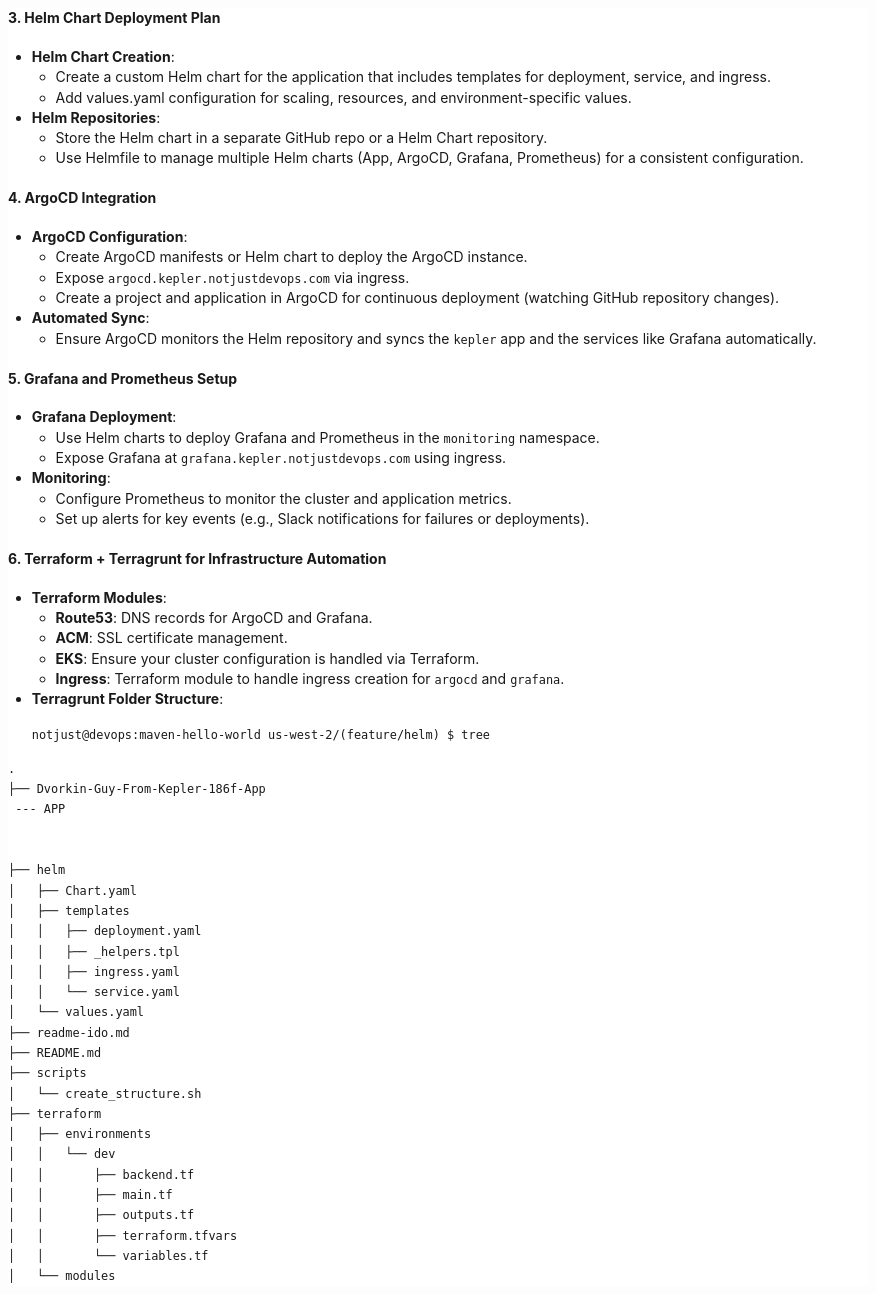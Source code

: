 #### 3. **Helm Chart Deployment Plan**
   - **Helm Chart Creation**:
     - Create a custom Helm chart for the application that includes templates for deployment, service, and ingress.
     - Add values.yaml configuration for scaling, resources, and environment-specific values.
   - **Helm Repositories**:
     - Store the Helm chart in a separate GitHub repo or a Helm Chart repository.
     - Use Helmfile to manage multiple Helm charts (App, ArgoCD, Grafana, Prometheus) for a consistent configuration.

#### 4. **ArgoCD Integration**
   - **ArgoCD Configuration**:
     - Create ArgoCD manifests or Helm chart to deploy the ArgoCD instance.
     - Expose `argocd.kepler.notjustdevops.com` via ingress.
     - Create a project and application in ArgoCD for continuous deployment (watching GitHub repository changes).
   - **Automated Sync**: 
     - Ensure ArgoCD monitors the Helm repository and syncs the `kepler` app and the services like Grafana automatically.

#### 5. **Grafana and Prometheus Setup**
   - **Grafana Deployment**:
     - Use Helm charts to deploy Grafana and Prometheus in the `monitoring` namespace.
     - Expose Grafana at `grafana.kepler.notjustdevops.com` using ingress.
   - **Monitoring**:
     - Configure Prometheus to monitor the cluster and application metrics.
     - Set up alerts for key events (e.g., Slack notifications for failures or deployments).

#### 6. **Terraform + Terragrunt for Infrastructure Automation**
   - **Terraform Modules**:
     - **Route53**: DNS records for ArgoCD and Grafana.
     - **ACM**: SSL certificate management.
     - **EKS**: Ensure your cluster configuration is handled via Terraform.
     - **Ingress**: Terraform module to handle ingress creation for `argocd` and `grafana`.
   - **Terragrunt Folder Structure**:
     ```
     notjust@devops:maven-hello-world us-west-2/(feature/helm) $ tree
    .
    ├── Dvorkin-Guy-From-Kepler-186f-App
     --- APP


    ├── helm
    │   ├── Chart.yaml
    │   ├── templates
    │   │   ├── deployment.yaml
    │   │   ├── _helpers.tpl
    │   │   ├── ingress.yaml
    │   │   └── service.yaml
    │   └── values.yaml
    ├── readme-ido.md
    ├── README.md
    ├── scripts
    │   └── create_structure.sh
    ├── terraform
    │   ├── environments
    │   │   └── dev
    │   │       ├── backend.tf
    │   │       ├── main.tf
    │   │       ├── outputs.tf
    │   │       ├── terraform.tfvars
    │   │       └── variables.tf
    │   └── modules